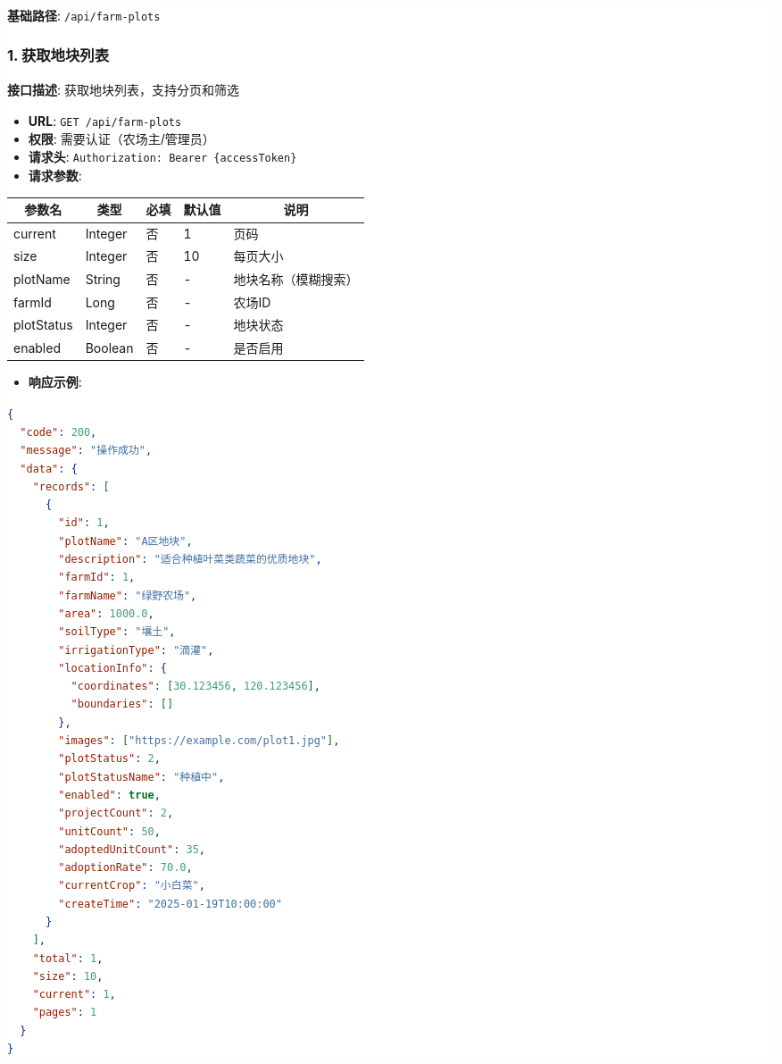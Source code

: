 **基础路径**: `/api/farm-plots`

### 1. 获取地块列表

**接口描述**: 获取地块列表，支持分页和筛选

- **URL**: `GET /api/farm-plots`
- **权限**: 需要认证（农场主/管理员）
- **请求头**: `Authorization: Bearer {accessToken}`
- **请求参数**:

| 参数名 | 类型 | 必填 | 默认值 | 说明 |
|--------|------|------|--------|------|
| current | Integer | 否 | 1 | 页码 |
| size | Integer | 否 | 10 | 每页大小 |
| plotName | String | 否 | - | 地块名称（模糊搜索） |
| farmId | Long | 否 | - | 农场ID |
| plotStatus | Integer | 否 | - | 地块状态 |
| enabled | Boolean | 否 | - | 是否启用 |

- **响应示例**:

```json
{
  "code": 200,
  "message": "操作成功",
  "data": {
    "records": [
      {
        "id": 1,
        "plotName": "A区地块",
        "description": "适合种植叶菜类蔬菜的优质地块",
        "farmId": 1,
        "farmName": "绿野农场",
        "area": 1000.0,
        "soilType": "壤土",
        "irrigationType": "滴灌",
        "locationInfo": {
          "coordinates": [30.123456, 120.123456],
          "boundaries": []
        },
        "images": ["https://example.com/plot1.jpg"],
        "plotStatus": 2,
        "plotStatusName": "种植中",
        "enabled": true,
        "projectCount": 2,
        "unitCount": 50,
        "adoptedUnitCount": 35,
        "adoptionRate": 70.0,
        "currentCrop": "小白菜",
        "createTime": "2025-01-19T10:00:00"
      }
    ],
    "total": 1,
    "size": 10,
    "current": 1,
    "pages": 1
  }
}
```

